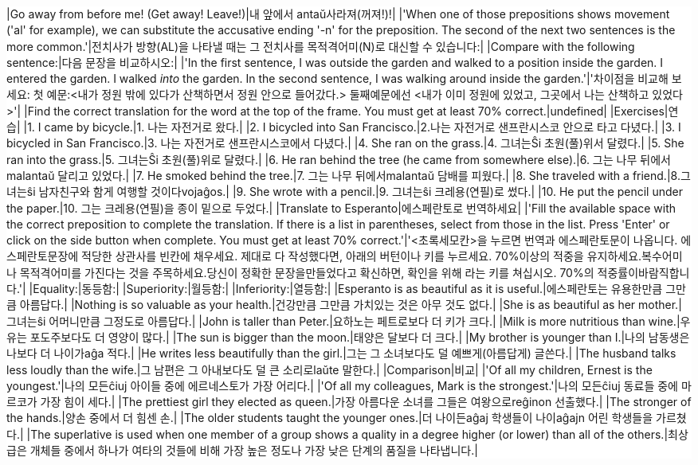 |Go away from before me! (Get away! Leave!)|내 앞에서 antaŭ사라져(꺼져!)!|
|'When one of those prepositions shows movement ('al' for example), we can substitute the accusative ending '-n' for the preposition. The second of the next two sentences is the more common.'|전치사가 방향(AL)을 나타낼 때는 그 전치사를 목적격어미(N)로 대신할 수 있습니다:|
|Compare with the following sentence:|다음 문장을 비교하시오:|
|'In the first sentence, I was outside the garden and walked to a position inside the garden. I entered the garden. I walked _into_ the garden. In the second sentence, I was walking around inside the garden.'|'차이점을 비교해 보세요: 첫 예문:<내가 정원 밖에 있다가 산책하면서 정원 안으로 들어갔다.> 둘째예문에선 <내가 이미 정원에 있었고, 그곳에서 나는 산책하고 있었다>'|
|Find the correct translation for the word at the top of the frame. You must get at least 70% correct.|undefined|
|Exercises|연습|
|1. I came by bicycle.|1. 나는 자전거로 왔다.|
|2. I bicycled into San Francisco.|2.나는 자전거로 샌프란시스코 안으로 타고 다녔다.|
|3. I bicycled in San Francisco.|3. 나는 자전거로 샌프란시스코에서 다녔다.|
|4. She ran on the grass.|4. 그녀는Ŝi 초원(풀)위서 달렸다.|
|5. She ran into the grass.|5. 그녀는Ŝi 초원(풀)위로 달렸다.|
|6. He ran behind the tree (he came from somewhere else).|6. 그는 나무 뒤에서malantaŭ 달리고 있었다.|
|7. He smoked behind the tree.|7. 그는 나무 뒤에서malantaŭ 담배를 피웠다.|
|8. She traveled with a friend.|8.그녀는ŝi 남자친구와 함게 여행할 것이다vojaĝos.|
|9. She wrote with a pencil.|9. 그녀는ŝi 크레용(연필)로 썼다.|
|10. He put the pencil under the paper.|10. 그는 크레용(연필)을 종이 밑으로 두었다.|
|Translate to Esperanto|에스페란토로 번역하세요|
|'Fill the available space with the correct preposition to complete the translation. If there is a list in parentheses, select from those in the list. Press 'Enter' or click on the side button when complete. You must get at least 70% correct.'|'<초록세모칸>을 누르면 번역과 에스페란토문이 나옵니다. 에스페란토문장에 적당한 상관사를 빈칸에 채우세요. 제대로 다 작성했다면, 아래의 버턴이나 키를 누르세요. 70%이상의 적중을 유지하세요.복수어미나 목적격어미를 가진다는 것을 주목하세요.당신이 정확한 문장을만들었다고 확신하면, 확인을 위해 라는 키를 쳐십시오. 70%의 적중률이바람직합니다.'|
|Equality:|동등함:|
|Superiority:|월등함:|
|Inferiority:|열등함:|
|Esperanto is as beautiful as it is useful.|에스페란토는 유용한만큼 그만큼 아름답다.|
|Nothing is so valuable as your health.|건강만큼 그만큼 가치있는 것은 아무 것도 없다.|
|She is as beautiful as her mother.|그녀는ŝi 어머니만큼 그정도로 아름답다.|
|John is taller than Peter.|요하노는 페트로보다 더 키가 크다.|
|Milk is more nutritious than wine.|우유는 포도주보다도 더 영양이 많다.|
|The sun is bigger than the moon.|태양은 달보다 더 크다.|
|My brother is younger than I.|나의 남동생은 나보다 더 나이가aĝa 적다.|
|He writes less beautifully than the girl.|그는 그 소녀보다도 덜 예쁘게(아름답게) 글쓴다.|
|The husband talks less loudly than the wife.|그 남편은 그 아내보다도 덜 큰 소리로laŭte 말한다.|
|Comparison|비교|
|'Of all my children, Ernest is the youngest.'|나의 모든ĉiuj 아이들 중에 에르네스토가 가장 어리다.|
|'Of all my colleagues, Mark is the strongest.'|나의 모든ĉiuj 동료들 중에 마르코가 가장 힘이 세다.|
|The prettiest girl they elected as queen.|가장 아름다운 소녀를 그들은 여왕으로reĝinon 선출했다.|
|The stronger of the hands.|양손 중에서 더 힘센 손.|
|The older students taught the younger ones.|더 나이든aĝaj 학생들이 나이aĝajn 어린 학생들을 가르쳤다.|
|The superlative is used when one member of a group shows a quality in a degree higher (or lower) than all of the others.|최상급은 개체들 중에서 하나가 여타의 것들에 비해 가장 높은 정도나 가장 낮은 단계의 품질을 나타냅니다.|